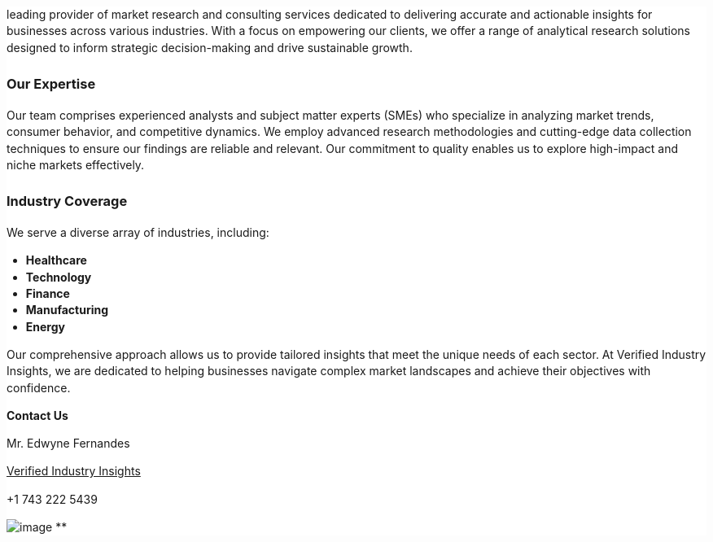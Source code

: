 leading provider of market research and consulting services dedicated to delivering accurate and actionable insights for businesses across various industries. With a focus on empowering our clients, we offer a range of analytical research solutions designed to inform strategic decision-making and drive sustainable growth.</p><h3>Our Expertise</h3><p>Our team comprises experienced analysts and subject matter experts (SMEs) who specialize in analyzing market trends, consumer behavior, and competitive dynamics. We employ advanced research methodologies and cutting-edge data collection techniques to ensure our findings are reliable and relevant. Our commitment to quality enables us to explore high-impact and niche markets effectively.</p><h3>Industry Coverage</h3><p>We serve a diverse array of industries, including:</p><ul><li><strong>Healthcare</strong></li><li><strong>Technology</strong></li><li><strong>Finance</strong></li><li><strong>Manufacturing</strong></li><li><strong>Energy</strong></li></ul><p>Our comprehensive approach allows us to provide tailored insights that meet the unique needs of each sector. At Verified Industry Insights, we are dedicated to helping businesses navigate complex market landscapes and achieve their objectives with confidence.</p><p><strong>Contact Us</strong></p><p>Mr. Edwyne Fernandes</p><p><a href="https://www.verifiedindustryinsights.com/">Verified Industry Insights</a></p><p>+1 743 222 5439</p>
![image](https://github.com/user-attachments/assets/73de7228-f137-4ce8-ad23-c9fef44e66df)
**
